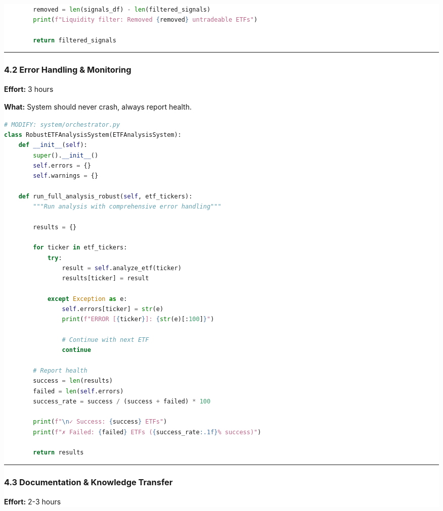 ```python
        removed = len(signals_df) - len(filtered_signals)
        print(f"Liquidity filter: Removed {removed} untradeable ETFs")

        return filtered_signals
```

---

### 4.2 Error Handling & Monitoring
**Effort:** 3 hours

**What:** System should never crash, always report health.

```python
# MODIFY: system/orchestrator.py
class RobustETFAnalysisSystem(ETFAnalysisSystem):
    def __init__(self):
        super().__init__()
        self.errors = {}
        self.warnings = {}

    def run_full_analysis_robust(self, etf_tickers):
        """Run analysis with comprehensive error handling"""

        results = {}

        for ticker in etf_tickers:
            try:
                result = self.analyze_etf(ticker)
                results[ticker] = result

            except Exception as e:
                self.errors[ticker] = str(e)
                print(f"ERROR [{ticker}]: {str(e)[:100]}")

                # Continue with next ETF
                continue

        # Report health
        success = len(results)
        failed = len(self.errors)
        success_rate = success / (success + failed) * 100

        print(f"\n✓ Success: {success} ETFs")
        print(f"✗ Failed: {failed} ETFs ({success_rate:.1f}% success)")

        return results
```

---

### 4.3 Documentation & Knowledge Transfer
**Effort:** 2-3 hours
